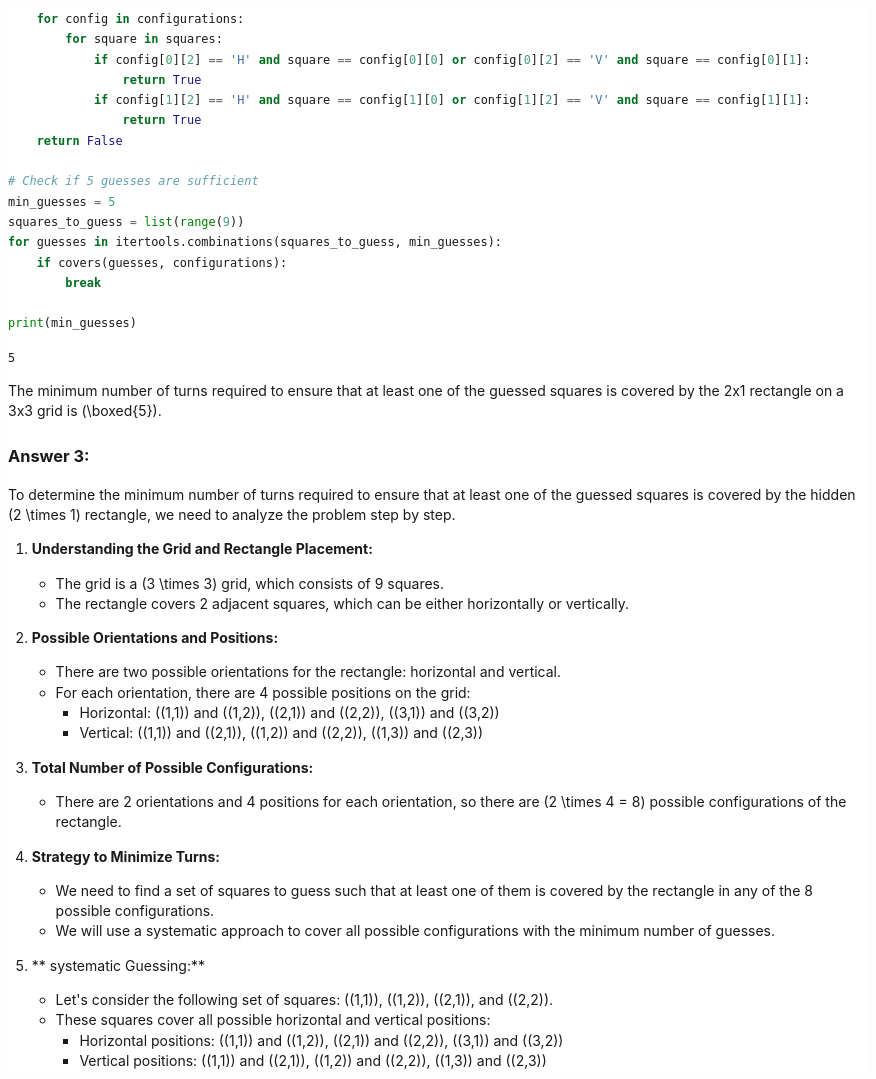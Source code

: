 ```python
    for config in configurations:
        for square in squares:
            if config[0][2] == 'H' and square == config[0][0] or config[0][2] == 'V' and square == config[0][1]:
                return True
            if config[1][2] == 'H' and square == config[1][0] or config[1][2] == 'V' and square == config[1][1]:
                return True
    return False

# Check if 5 guesses are sufficient
min_guesses = 5
squares_to_guess = list(range(9))
for guesses in itertools.combinations(squares_to_guess, min_guesses):
    if covers(guesses, configurations):
        break

print(min_guesses)
```
```output
5
```
The minimum number of turns required to ensure that at least one of the guessed squares is covered by the 2x1 rectangle on a 3x3 grid is \(\boxed{5}\).

### Answer 3:

To determine the minimum number of turns required to ensure that at least one of the guessed squares is covered by the hidden \(2 \times 1\) rectangle, we need to analyze the problem step by step.

1. **Understanding the Grid and Rectangle Placement:**
   - The grid is a \(3 \times 3\) grid, which consists of 9 squares.
   - The rectangle covers 2 adjacent squares, which can be either horizontally or vertically.

2. **Possible Orientations and Positions:**
   - There are two possible orientations for the rectangle: horizontal and vertical.
   - For each orientation, there are 4 possible positions on the grid:
     - Horizontal: \((1,1)\) and \((1,2)\), \((2,1)\) and \((2,2)\), \((3,1)\) and \((3,2)\)
     - Vertical: \((1,1)\) and \((2,1)\), \((1,2)\) and \((2,2)\), \((1,3)\) and \((2,3)\)

3. **Total Number of Possible Configurations:**
   - There are 2 orientations and 4 positions for each orientation, so there are \(2 \times 4 = 8\) possible configurations of the rectangle.

4. **Strategy to Minimize Turns:**
   - We need to find a set of squares to guess such that at least one of them is covered by the rectangle in any of the 8 possible configurations.
   - We will use a systematic approach to cover all possible configurations with the minimum number of guesses.

5. ** systematic Guessing:**
   - Let's consider the following set of squares: \((1,1)\), \((1,2)\), \((2,1)\), and \((2,2)\).
   - These squares cover all possible horizontal and vertical positions:
     - Horizontal positions: \((1,1)\) and \((1,2)\), \((2,1)\) and \((2,2)\), \((3,1)\) and \((3,2)\)
     - Vertical positions: \((1,1)\) and \((2,1)\), \((1,2)\) and \((2,2)\), \((1,3)\) and \((2,3)\)
